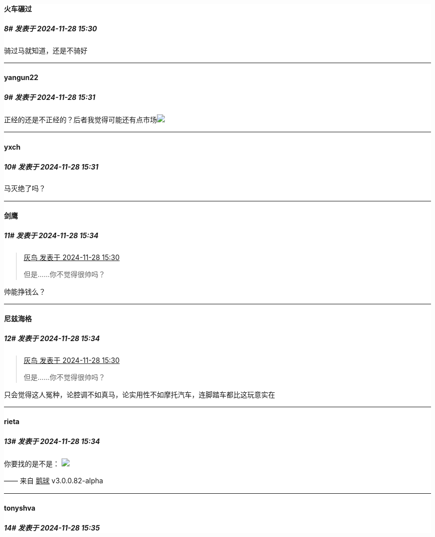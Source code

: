 ####  火车碾过  
##### 8#       发表于 2024-11-28 15:30

骑过马就知道，还是不骑好

*****

####  yangun22  
##### 9#       发表于 2024-11-28 15:31

正经的还是不正经的？后者我觉得可能还有点市场<img src="https://static.saraba1st.com/image/smiley/face2017/048.png" referrerpolicy="no-referrer">

*****

####  yxch  
##### 10#       发表于 2024-11-28 15:31

马灭绝了吗？

*****

####  剑鹰  
##### 11#       发表于 2024-11-28 15:34

<blockquote><a href="httphttps://bbs.saraba1st.com/2b/forum.php?mod=redirect&amp;goto=findpost&amp;pid=66793775&amp;ptid=2208588" target="_blank">灰鸟 发表于 2024-11-28 15:30</a>

但是……你不觉得很帅吗？</blockquote>
帅能挣钱么？

*****

####  尼兹海格  
##### 12#       发表于 2024-11-28 15:34

<blockquote><a href="httphttps://bbs.saraba1st.com/2b/forum.php?mod=redirect&amp;goto=findpost&amp;pid=66793775&amp;ptid=2208588" target="_blank">灰鸟 发表于 2024-11-28 15:30</a>

但是……你不觉得很帅吗？</blockquote>
只会觉得这人冤种，论腔调不如真马，论实用性不如摩托汽车，连脚踏车都比这玩意实在

*****

####  rieta  
##### 13#       发表于 2024-11-28 15:34

你要找的是不是：
<img src="https://p.sda1.dev/20/8b5e1e7e7b7293a0e849e4d53e76e6db/image.jpg" referrerpolicy="no-referrer">

—— 来自 [鹅球](https://www.pgyer.com/xfPejhuq) v3.0.0.82-alpha

*****

####  tonyshva  
##### 14#       发表于 2024-11-28 15:35
